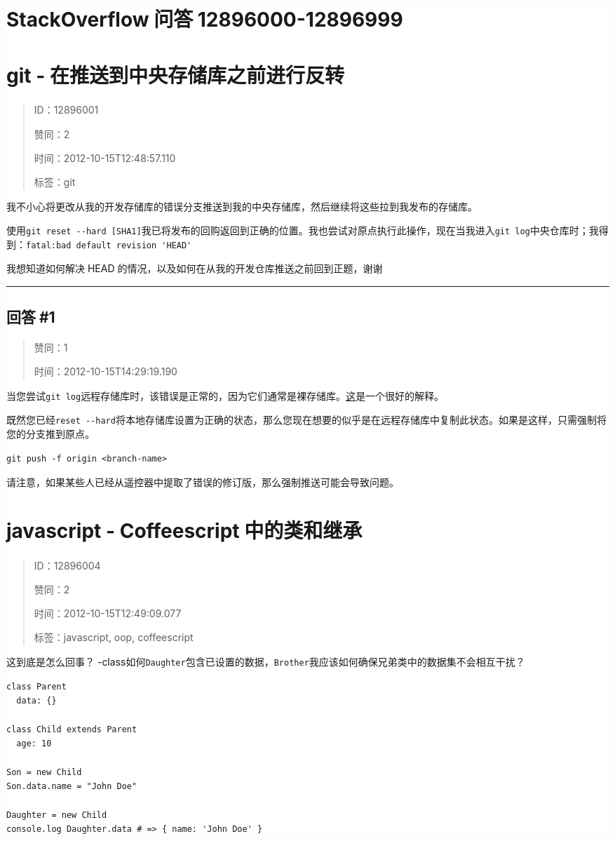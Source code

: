 # StackOverflow 问答 12896000-12896999

# git - 在推送到中央存储库之前进行反转

> ID：12896001
> 
> 赞同：2
> 
> 时间：2012-10-15T12:48:57.110
> 
> 标签：git

我不小心将更改从我的开发存储库的错误分支推送到我的中央存储库，然后继续将这些拉到我发布的存储库。

使用`git reset --hard [SHA1]`我已将发布的回购返回到正确的位置。我也尝试对原点执行此操作，现在当我进入`git log`中央仓库时；我得到：`fatal:bad default revision 'HEAD'`

我想知道如何解决 HEAD 的情况，以及如何在从我的开发仓库推送之前回到正题，谢谢

* * *

## 回答 #1

> 赞同：1
> 
> 时间：2012-10-15T14:29:19.190

当您尝试`git log`远程存储库时，该错误是正常的，因为它们通常是裸存储库。[这](https://stackoverflow.com/a/6311945/390522)是一个很好的解释。

既然您已经`reset --hard`将本地存储库设置为正确的状态，那么您现在想要的似乎是在远程存储库中复制此状态。如果是这样，只需强制将您的分支推到原点。

```
git push -f origin <branch-name> 
```

请注意，如果某些人已经从遥控器中提取了错误的修订版，那么强制推送可能会导致问题。

# javascript - Coffeescript 中的类和继承

> ID：12896004
> 
> 赞同：2
> 
> 时间：2012-10-15T12:49:09.077
> 
> 标签：javascript, oop, coffeescript

这到底是怎么回事？
-class如何`Daughter`包含已设置的数据，`Brother`我应该如何确保兄弟类中的数据集不会相互干扰？

```
class Parent 
  data: {}

class Child extends Parent
  age: 10

Son = new Child
Son.data.name = "John Doe"

Daughter = new Child
console.log Daughter.data # => { name: 'John Doe' } 
```
